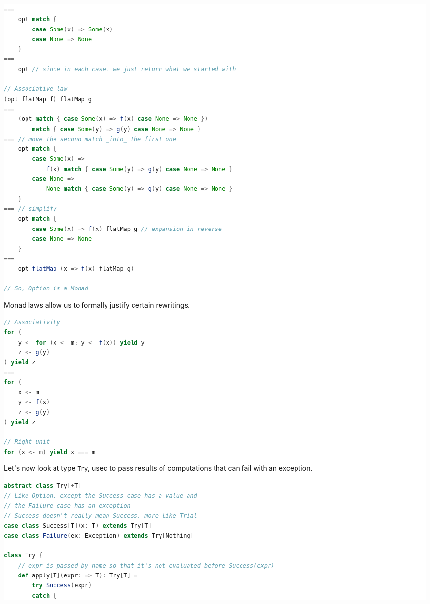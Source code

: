 ```scala
===
	opt match {
		case Some(x) => Some(x)
		case None => None
	}
===
	opt // since in each case, we just return what we started with

// Associative law
(opt flatMap f) flatMap g
===
	(opt match { case Some(x) => f(x) case None => None })
		match { case Some(y) => g(y) case None => None }
=== // move the second match _into_ the first one
	opt match {
		case Some(x) =>
			f(x) match { case Some(y) => g(y) case None => None }
		case None =>
			None match { case Some(y) => g(y) case None => None }
	}
=== // simplify
	opt match {
		case Some(x) => f(x) flatMap g // expansion in reverse
		case None => None
	}
===
	opt flatMap (x => f(x) flatMap g)

// So, Option is a Monad
```

Monad laws allow us to formally justify certain rewritings.

```scala
// Associativity
for (
	y <- for (x <- m; y <- f(x)) yield y
	z <- g(y)
) yield z
===
for (
	x <- m
	y <- f(x)
	z <- g(y)
) yield z

// Right unit
for (x <- m) yield x === m
```

Let's now look at type `Try`, used to pass results of computations that can fail with an exception.

```scala
abstract class Try[+T]
// Like Option, except the Success case has a value and
// the Failure case has an exception
// Success doesn't really mean Success, more like Trial
case class Success[T](x: T) extends Try[T]
case class Failure(ex: Exception) extends Try[Nothing]

class Try {
	// expr is passed by name so that it's not evaluated before Success(expr)
	def apply[T](expr: => T): Try[T] =
		try Success(expr)
		catch {
```